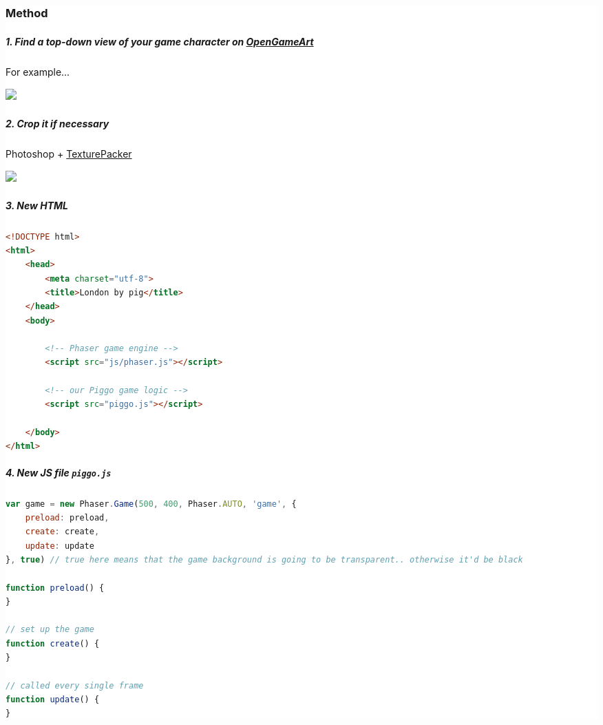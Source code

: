 ### Method



##### 1. Find a *top-down* view of your game character on [OpenGameArt](http://opengameart.org/)
	
For example...
	
[![](http://opengameart.org/sites/default/files/pig_walk.png)](http://opengameart.org/content/lpc-style-farm-animals)

##### 2. Crop it if necessary 

Photoshop + [TexturePacker](https://www.codeandweb.com/texturepacker) 

![](assets/pig-spritesheet.png)

##### 3. New HTML

```html
<!DOCTYPE html>
<html>
	<head>
		<meta charset="utf-8">
		<title>London by pig</title>
	</head>
	<body>

		<!-- Phaser game engine -->
		<script src="js/phaser.js"></script>

		<!-- our Piggo game logic -->
		<script src="piggo.js"></script>

	</body>
</html>
```

##### 4. New JS file `piggo.js`
	
```js
var game = new Phaser.Game(500, 400, Phaser.AUTO, 'game', {
	preload: preload,
	create: create,
	update: update
}, true) // true here means that the game background is going to be transparent.. otherwise it'd be black

function preload() {
}

// set up the game
function create() {
}	

// called every single frame
function update() {
}
```
